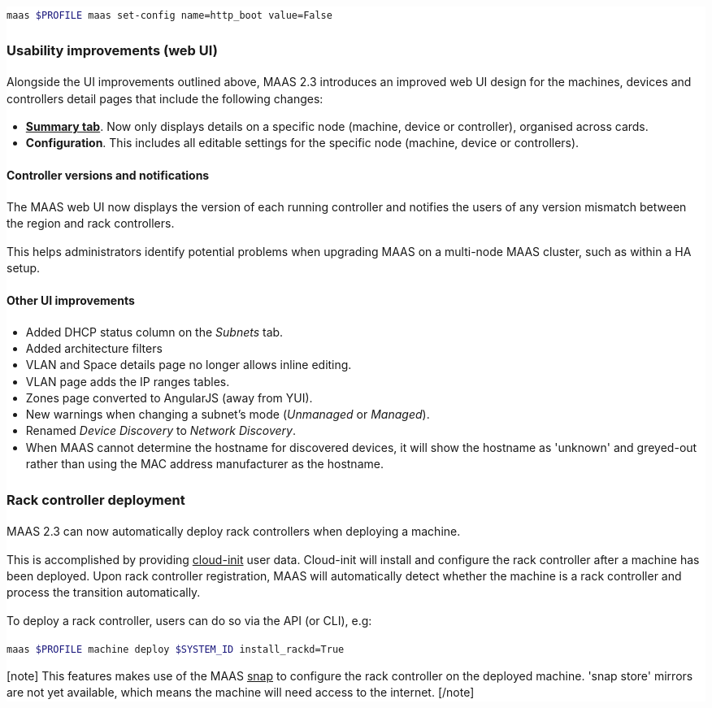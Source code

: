 ```bash
maas $PROFILE maas set-config name=http_boot value=False
```


### Usability improvements (web UI)

Alongside the UI improvements outlined above, MAAS 2.3 introduces an improved
web UI design for the machines, devices and controllers detail pages that
include the following changes:

- **[Summary tab][node-overview]**.
  Now only displays details on a specific node (machine, device or controller),
  organised across cards.
- **Configuration**. 
  This includes all editable settings for the specific node (machine, device or
  controllers).

#### Controller versions and notifications

The MAAS web UI now displays the version of each running controller and notifies the users
of any version mismatch between the region and rack controllers.

This helps administrators identify potential problems when upgrading MAAS on a
multi-node MAAS cluster, such as within a HA setup.

#### Other UI improvements

- Added DHCP status column on the *Subnets* tab.
- Added architecture filters
- VLAN and Space details page no longer allows inline editing.
- VLAN page adds the IP ranges tables.
- Zones page converted to AngularJS (away from YUI).
- New warnings when changing a subnet’s mode (*Unmanaged* or *Managed*).
- Renamed *Device Discovery* to *Network Discovery*.
- When MAAS cannot determine the hostname for discovered devices, it will show
  the hostname as 'unknown' and greyed-out rather than using the MAC address
  manufacturer as the hostname.


### Rack controller deployment

MAAS 2.3 can now automatically deploy rack controllers when deploying a
machine.

This is accomplished by providing [cloud-init][cloudinit] user data. Cloud-init
will install and configure the rack controller after a machine has been
deployed. Upon rack controller registration, MAAS will automatically detect
whether the machine is a rack controller and process the transition automatically.

To deploy a rack controller, users can do so via the API (or CLI), e.g:

```bash
maas $PROFILE machine deploy $SYSTEM_ID install_rackd=True
```

[note]
This features makes use of the MAAS [snap][snapio] to configure the rack
controller on the deployed machine. 'snap store' mirrors are not yet
available, which means the machine will need access to the internet.
[/note]


[curtin]: https://launchpad.net/curtin
[cloudinit]: https://cloud-init.io/
[tgt]: http://stgt.sourceforge.net/
[snapio]: https://snapcraft.io/
[maasapi]: api.html
[djangolts]: https://docs.djangoproject.com/en/1.11/releases/1.11/
[fio]: https://github.com/axboe/fio
[7zip]: http://www.7-zip.org
[ephemeral]: #ephemeral-images-now-use-http
[contactus]: https://maas.io/contact-us
[snapinstall]: installconfig-snap-install.md
[hardware-testing]: nodes-hw-testing.md
[testing-scripts]: nodes-hw-scripts.md
[node-overview]: nodes-overview.md
[maas-freenode]: http://webchat.freenode.net/?channels=maas
[freenode]: https://freenode.net/
[mailing-list]: https://lists.ubuntu.com/mailman/listinfo/Maas-devel
[rfc2137]: https://tools.ietf.org/html/rfc2137